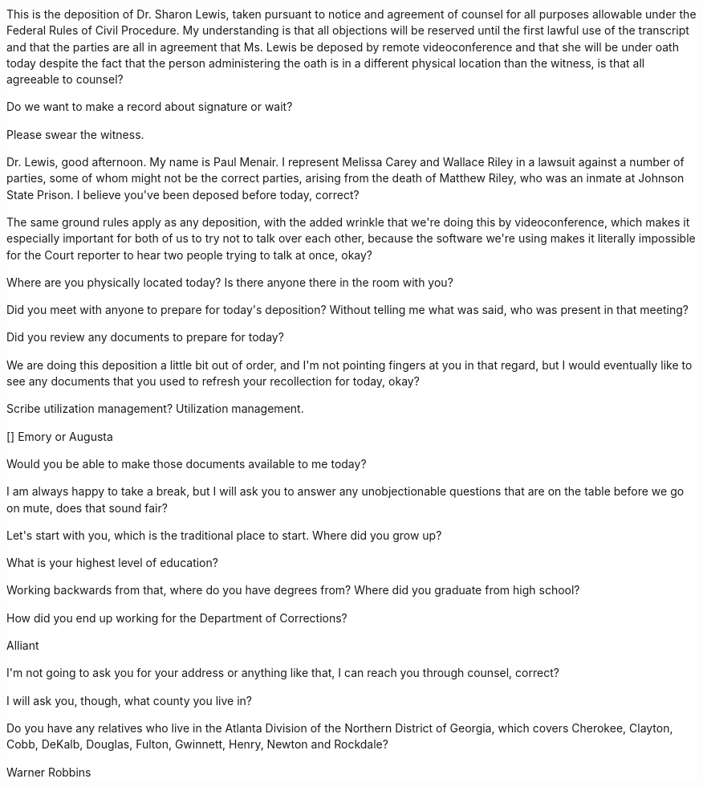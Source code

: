 This is the deposition of Dr. Sharon Lewis, taken pursuant to notice and agreement of counsel for all purposes allowable under the Federal Rules of Civil Procedure. My understanding is that all objections will be reserved until the first lawful use of the transcript and that the parties are all in agreement that Ms. Lewis be deposed by remote videoconference and that she will be under oath today despite the fact that the person administering the oath is in a different physical location than the witness, is that all agreeable to counsel?

Do we want to make a record about signature or wait?

Please swear the witness. 

Dr. Lewis, good afternoon. My name is Paul Menair. I represent Melissa Carey and Wallace Riley in a lawsuit against a number of parties, some of whom might not be the correct parties, arising from the death of Matthew Riley, who was an inmate at Johnson State Prison. I believe you've been deposed before today, correct?

The same ground rules apply as any deposition, with the added wrinkle that we're doing this by videoconference, which makes it especially important for both of us to try not to talk over each other, because the software we're using makes it literally impossible for the Court reporter to hear two people trying to talk at once, okay?

Where are you physically located today? Is there anyone there in the room with you?

Did you meet with anyone to prepare for today's deposition? Without telling me what was said, who was present in that meeting?

Did you review any documents to prepare for today?

We are doing this deposition a little bit out of order, and I'm not pointing fingers at you in that regard, but I would eventually like to see any documents that you used to refresh your recollection for today, okay?

Scribe utilization management? Utilization management. 

[] Emory or Augusta

Would you be able to make those documents available to me today?

I am always happy to take a break, but I will ask you to answer any unobjectionable questions that are on the table before we go on mute, does that sound fair?

Let's start with you, which is the traditional place to start. Where did you grow up?

What is your highest level of education?

Working backwards from that, where do you have degrees from? Where did you graduate from high school?

How did you end up working for the Department of Corrections?

Alliant

I'm not going to ask you for your address or anything like that, I can reach you through counsel, correct?

I will ask you, though, what county you live in?

Do you have any relatives who live in the Atlanta Division of the Northern District of Georgia, which covers Cherokee, Clayton, Cobb, DeKalb, Douglas, Fulton, Gwinnett, Henry, Newton and Rockdale?

Warner Robbins
